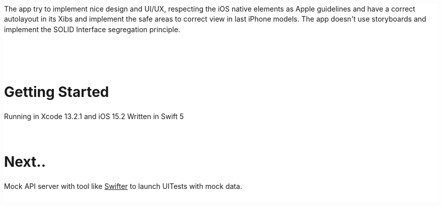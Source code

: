 The app try to implement nice design and UI/UX, respecting the iOS native elements as Apple guidelines and have a correct autolayout in its Xibs and implement the safe areas to correct view in last iPhone models. The app doesn't use storyboards and implement the SOLID Interface segregation principle. 

<br><br>

# Getting Started

Running in Xcode 13.2.1 and iOS 15.2 Written in Swift 5
<br><br>

# Next..

Mock API server with tool like [Swifter](https://github.com/httpswift/swifter) to launch UITests with mock data.
<br><br>
